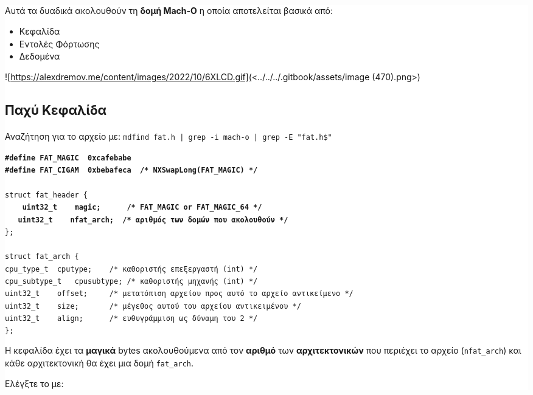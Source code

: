 Αυτά τα δυαδικά ακολουθούν τη **δομή Mach-O** η οποία αποτελείται βασικά από:

* Κεφαλίδα
* Εντολές Φόρτωσης
* Δεδομένα

![https://alexdremov.me/content/images/2022/10/6XLCD.gif](<../../../.gitbook/assets/image (470).png>)

## Παχύ Κεφαλίδα

Αναζήτηση για το αρχείο με: `mdfind fat.h | grep -i mach-o | grep -E "fat.h$"`

<pre class="language-c"><code class="lang-c"><strong>#define FAT_MAGIC	0xcafebabe
</strong><strong>#define FAT_CIGAM	0xbebafeca	/* NXSwapLong(FAT_MAGIC) */
</strong>
struct fat_header {
<strong>	uint32_t	magic;		/* FAT_MAGIC or FAT_MAGIC_64 */
</strong><strong>	uint32_t	nfat_arch;	/* αριθμός των δομών που ακολουθούν */
</strong>};

struct fat_arch {
cpu_type_t	cputype;	/* καθοριστής επεξεργαστή (int) */
cpu_subtype_t	cpusubtype;	/* καθοριστής μηχανής (int) */
uint32_t	offset;		/* μετατόπιση αρχείου προς αυτό το αρχείο αντικείμενο */
uint32_t	size;		/* μέγεθος αυτού του αρχείου αντικειμένου */
uint32_t	align;		/* ευθυγράμμιση ως δύναμη του 2 */
};
</code></pre>

Η κεφαλίδα έχει τα **μαγικά** bytes ακολουθούμενα από τον **αριθμό** των **αρχιτεκτονικών** που περιέχει το αρχείο (`nfat_arch`) και κάθε αρχιτεκτονική θα έχει μια δομή `fat_arch`.

Ελέγξτε το με:
